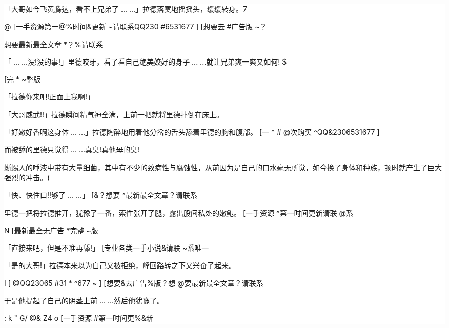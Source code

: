

「大哥如今飞黄腾达，看不上兄弟了 ... ...」拉德落寞地摇摇头，缓缓转身。7

@ [一手资源第一@%时间&更新 ~请联系QQ230 #6531677 ] [想要去 #广告版 ~？



 想要最新最全文章 *？%请联系



「 ... ...没!没的事!」里德咬牙，看了看自己绝美姣好的身子 ... ...就让兄弟爽一爽又如何! $



 [完 * ~整版



「拉德你来吧!正面上我啊!」





「大哥威武!!」拉德瞬间精气神全满，上前一把就将里德扑倒在床上。





「好嫩好香啊这身体 ... ...」拉德陶醉地用着他分岔的舌头舔着里德的胸和腹部。 [一 * # @次购买 ^QQ&2306531677 ] 



而被舔的里德只觉得 ... ...真臭!真他母的臭!



蜥蜴人的唾液中带有大量细菌，其中有不少的致病性与腐蚀性，从前因为是自己的口水毫无所觉，如今换了身体和种族，顿时就产生了巨大强烈的冲击。(



「快、快住口!!够了 ... ...」 [&？想要 ^最新最全文章？请联系



里德一把将拉德推开，犹豫了一番，索性张开了腿，露出股间私处的嫩鲍。 [一手资源 ^第一时间更新请联 @系



N [最新最全无广告 *完整 ~版



「直接来吧，但是不准再舔!」 [专业各类一手小说&请联 ~系唯一





「是的大哥!」拉德本来以为自己又被拒绝，峰回路转之下又兴奋了起来。



I [ @QQ23065 #31 * ^677 ~ ] [想要&去广告%版？想 @要最新最全文章？请联系



于是他提起了自己的阴茎上前 ... ...然后他犹豫了。



: k " G/ @& Z4 o [一手资源 #第一时间更%&新


